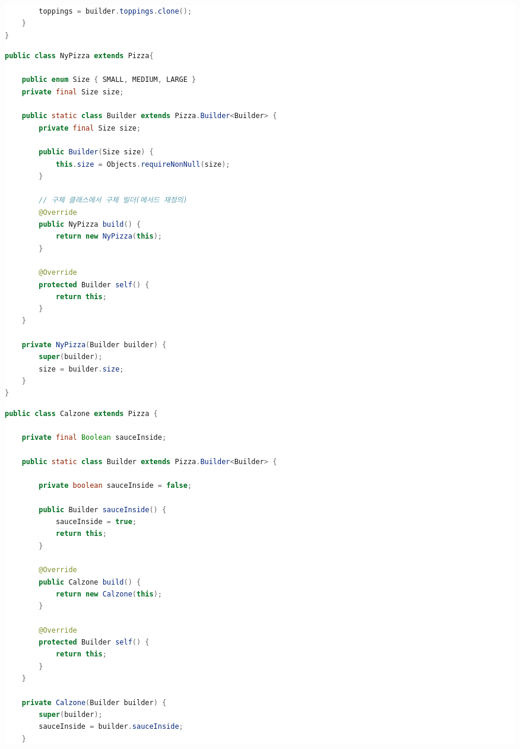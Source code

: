 ```java
		toppings = builder.toppings.clone();
	}
}
```
```java
public class NyPizza extends Pizza{

	public enum Size { SMALL, MEDIUM, LARGE }
	private final Size size;

	public static class Builder extends Pizza.Builder<Builder> {
		private final Size size;

		public Builder(Size size) {
			this.size = Objects.requireNonNull(size);
		}

		// 구체 클래스에서 구체 빌더(메서드 재정의)
		@Override
		public NyPizza build() {
			return new NyPizza(this);
		}

		@Override
		protected Builder self() {
			return this;
		}
	}

	private NyPizza(Builder builder) {
		super(builder);
		size = builder.size;
	}
}
```
```java
public class Calzone extends Pizza {

	private final Boolean sauceInside;

	public static class Builder extends Pizza.Builder<Builder> {

		private boolean sauceInside = false;

		public Builder sauceInside() {
			sauceInside = true;
			return this;
		}

		@Override
		public Calzone build() {
			return new Calzone(this);
		}

		@Override
		protected Builder self() {
			return this;
		}
	}

	private Calzone(Builder builder) {
		super(builder);
		sauceInside = builder.sauceInside;
	}
```